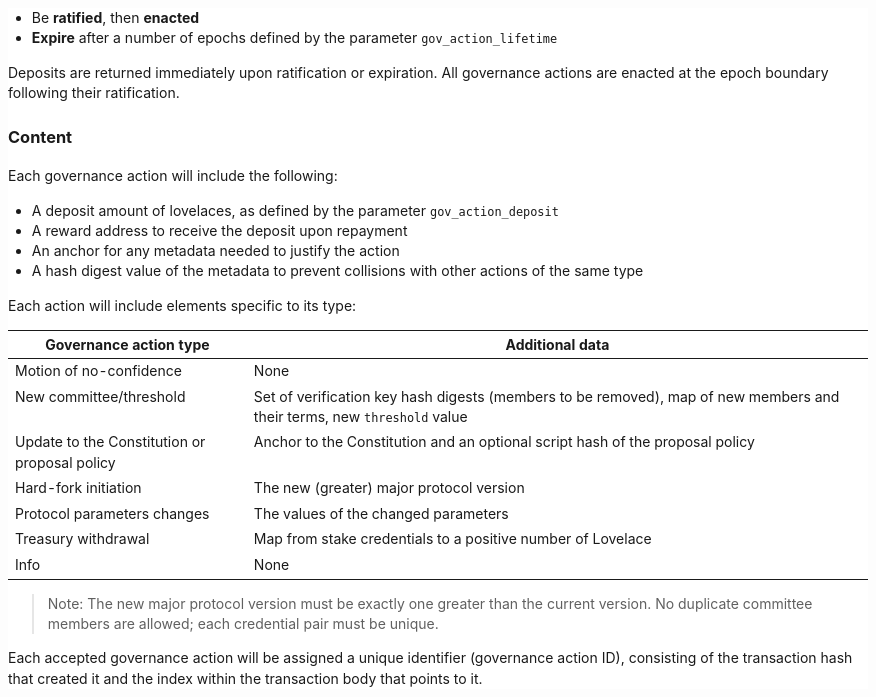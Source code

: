 - Be **ratified**, then **enacted**
- **Expire** after a number of epochs defined by the parameter `gov_action_lifetime`

Deposits are returned immediately upon ratification or expiration. All governance actions are enacted at the epoch boundary following their ratification.

### Content

Each governance action will include the following:

- A deposit amount of lovelaces, as defined by the parameter `gov_action_deposit`
- A reward address to receive the deposit upon repayment
- An anchor for any metadata needed to justify the action
- A hash digest value of the metadata to prevent collisions with other actions of the same type

Each action will include elements specific to its type:

| Governance action type                                | Additional data                                                                                 |
|-------------------------------------------------------|-------------------------------------------------------------------------------------------------|
| Motion of no-confidence | None |
| New committee/threshold | Set of verification key hash digests (members to be removed), map of new members and their terms, new `threshold` value |
| Update to the Constitution or proposal policy | Anchor to the Constitution and an optional script hash of the proposal policy |
| Hard-fork initiation | The new (greater) major protocol version |
| Protocol parameters changes | The values of the changed parameters |
| Treasury withdrawal | Map from stake credentials to a positive number of Lovelace |
| Info | None |

> Note: The new major protocol version must be exactly one greater than the current version. No duplicate committee members are allowed; each credential pair must be unique.

Each accepted governance action will be assigned a unique identifier (governance action ID), consisting of the transaction hash that created it and the index within the transaction body that points to it.